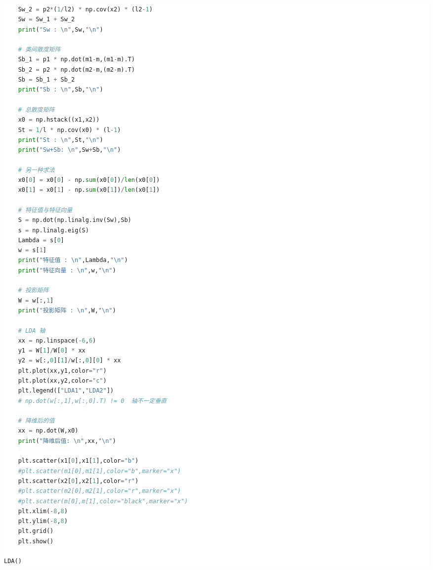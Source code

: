 ```python
    Sw_2 = p2*(1/l2) * np.cov(x2) * (l2-1)
    Sw = Sw_1 + Sw_2
    print("Sw : \n",Sw,"\n")

    # 类间散度矩阵
    Sb_1 = p1 * np.dot(m1-m,(m1-m).T)
    Sb_2 = p2 * np.dot(m2-m,(m2-m).T)
    Sb = Sb_1 + Sb_2
    print("Sb : \n",Sb,"\n")

    # 总散度矩阵
    x0 = np.hstack((x1,x2))
    St = 1/l * np.cov(x0) * (l-1)
    print("St : \n",St,"\n")
    print("Sw+Sb: \n",Sw+Sb,"\n")

    # 另一种求法
    x0[0] = x0[0] - np.sum(x0[0])/len(x0[0])
    x0[1] = x0[1] - np.sum(x0[1])/len(x0[1])

    # 特征值与特征向量
    S = np.dot(np.linalg.inv(Sw),Sb)
    s = np.linalg.eig(S)
    Lambda = s[0]
    w = s[1]
    print("特征值 : \n",Lambda,"\n")
    print("特征向量 : \n",w,"\n")

    # 投影矩阵
    W = w[:,1]
    print("投影矩阵 : \n",W,"\n")

    # LDA 轴
    xx = np.linspace(-6,6)
    y1 = W[1]/W[0] * xx
    y2 = w[:,0][1]/w[:,0][0] * xx
    plt.plot(xx,y1,color="r")
    plt.plot(xx,y2,color="c")
    plt.legend(["LDA1","LDA2"])
    # np.dot(w[:,1],w[:,0].T) != 0  轴不一定垂直

    # 降维后的值
    xx = np.dot(W,x0)
    print("降维后值: \n",xx,"\n")

    plt.scatter(x1[0],x1[1],color="b")
    #plt.scatter(m1[0],m1[1],color="b",marker="x")
    plt.scatter(x2[0],x2[1],color="r")
    #plt.scatter(m2[0],m2[1],color="r",marker="x")
    #plt.scatter(m[0],m[1],color="black",marker="x")
    plt.xlim(-8,8)
    plt.ylim(-8,8)
    plt.grid()
    plt.show()

LDA()
```

